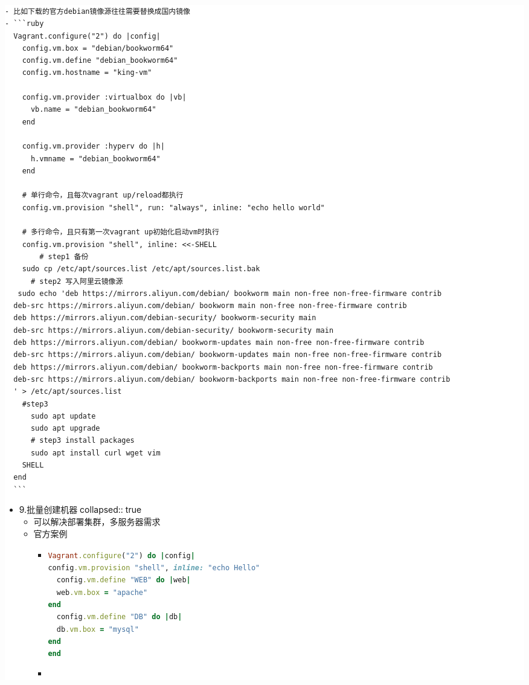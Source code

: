 	- 比如下载的官方debian镜像源往往需要替换成国内镜像
	- ```ruby
	  Vagrant.configure("2") do |config|
	    config.vm.box = "debian/bookworm64"
	    config.vm.define "debian_bookworm64"
	    config.vm.hostname = "king-vm"
	    
	    config.vm.provider :virtualbox do |vb|
	      vb.name = "debian_bookworm64"
	    end
	    
	    config.vm.provider :hyperv do |h|
	      h.vmname = "debian_bookworm64"
	    end
	  
	    # 单行命令，且每次vagrant up/reload都执行
	    config.vm.provision "shell", run: "always", inline: "echo hello world"
	  
	    # 多行命令，且只有第一次vagrant up初始化启动vm时执行
	    config.vm.provision "shell", inline: <<-SHELL
	    	# step1 备份
	  	sudo cp /etc/apt/sources.list /etc/apt/sources.list.bak
	      # step2 写入阿里云镜像源
	   sudo echo 'deb https://mirrors.aliyun.com/debian/ bookworm main non-free non-free-firmware contrib
	  deb-src https://mirrors.aliyun.com/debian/ bookworm main non-free non-free-firmware contrib
	  deb https://mirrors.aliyun.com/debian-security/ bookworm-security main
	  deb-src https://mirrors.aliyun.com/debian-security/ bookworm-security main
	  deb https://mirrors.aliyun.com/debian/ bookworm-updates main non-free non-free-firmware contrib
	  deb-src https://mirrors.aliyun.com/debian/ bookworm-updates main non-free non-free-firmware contrib
	  deb https://mirrors.aliyun.com/debian/ bookworm-backports main non-free non-free-firmware contrib
	  deb-src https://mirrors.aliyun.com/debian/ bookworm-backports main non-free non-free-firmware contrib
	  ' > /etc/apt/sources.list
	  	#step3 
	      sudo apt update
	      sudo apt upgrade
	      # step3 install packages
	      sudo apt install curl wget vim
	    SHELL
	  end
	  ```
- 9.批量创建机器
  collapsed:: true
	- 可以解决部署集群，多服务器需求
	- 官方案例
		- ```ruby
		  Vagrant.configure("2") do |config|
		  config.vm.provision "shell", inline: "echo Hello"
		    config.vm.define "WEB" do |web|
		    web.vm.box = "apache"
		  end
		    config.vm.define "DB" do |db|
		    db.vm.box = "mysql"
		  end
		  end
		  ```
		- ```ruby